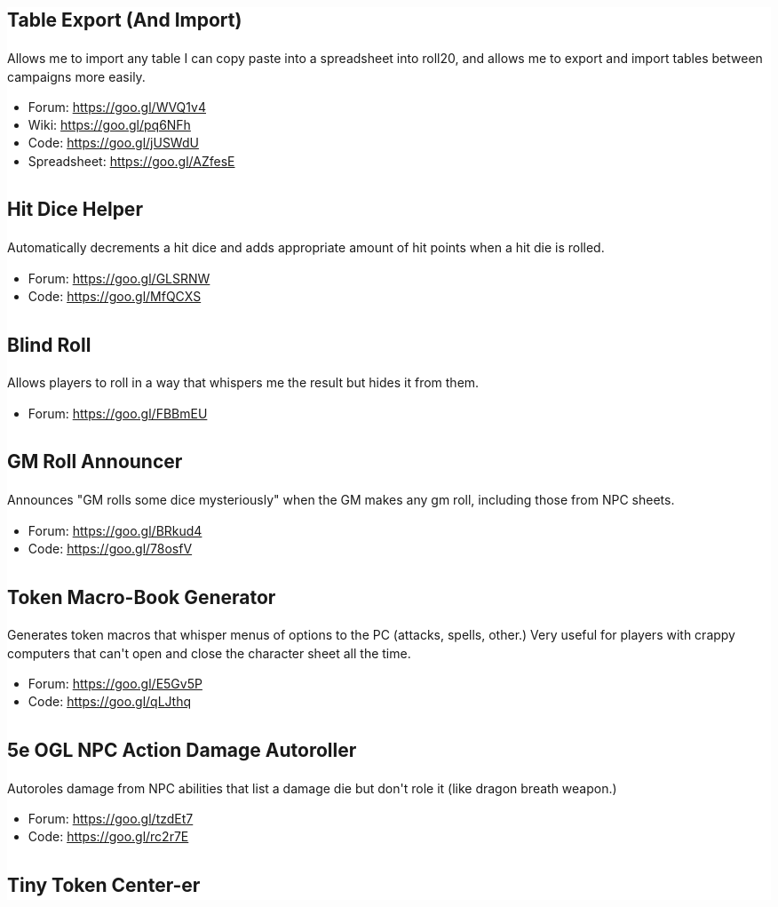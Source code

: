## Table Export (And Import)

Allows me to import any table I can copy paste into a spreadsheet into roll20, and allows me to export and import tables between
campaigns more easily.

- Forum: https://goo.gl/WVQ1v4
- Wiki: https://goo.gl/pq6NFh
- Code: https://goo.gl/jUSWdU
- Spreadsheet: https://goo.gl/AZfesE

## Hit Dice Helper

Automatically decrements a hit dice and adds appropriate amount of hit points when a hit die is rolled.

- Forum: https://goo.gl/GLSRNW
- Code: https://goo.gl/MfQCXS

## Blind Roll

Allows players to roll in a way that whispers me the result but hides it from them.

- Forum: https://goo.gl/FBBmEU

## GM Roll Announcer

Announces "GM rolls some dice mysteriously" when the GM makes any gm roll, including those from NPC sheets.

- Forum: https://goo.gl/BRkud4
- Code: https://goo.gl/78osfV

## Token Macro-Book Generator

Generates token macros that whisper menus of options to the PC (attacks, spells, other.) Very useful for players with crappy
computers that can't open and close the character sheet all the time.

- Forum: https://goo.gl/E5Gv5P
- Code: https://goo.gl/qLJthq

## 5e OGL NPC Action Damage Autoroller

Autoroles damage from NPC abilities that list a damage die but don't role it (like dragon breath weapon.)

- Forum: https://goo.gl/tzdEt7
- Code: https://goo.gl/rc2r7E

## Tiny Token Center-er
